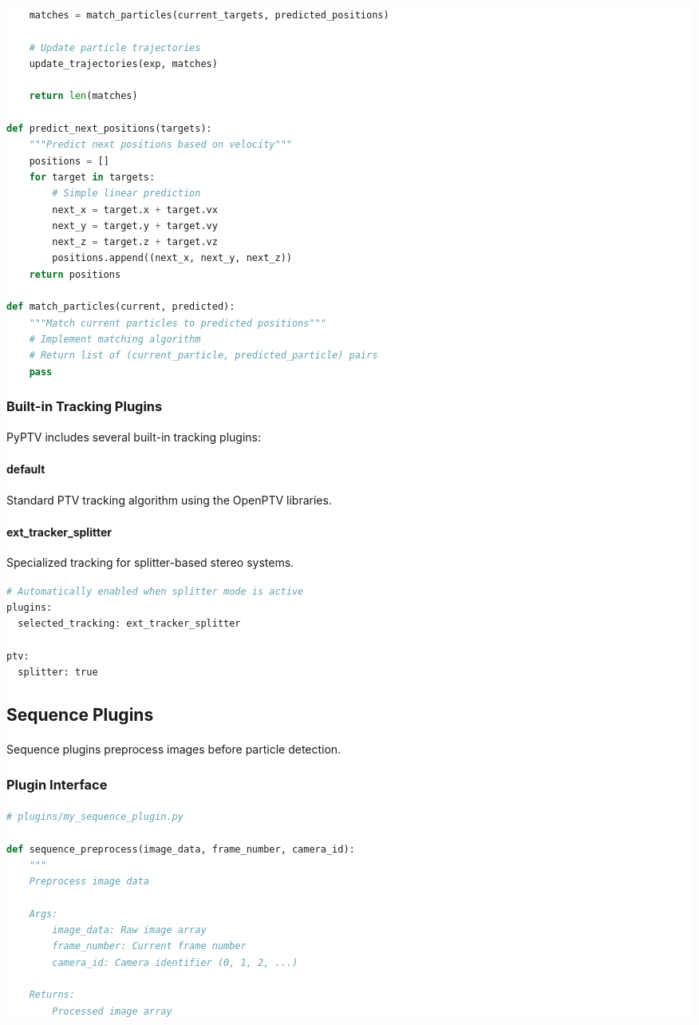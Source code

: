 ```python
    matches = match_particles(current_targets, predicted_positions)
    
    # Update particle trajectories
    update_trajectories(exp, matches)
    
    return len(matches)

def predict_next_positions(targets):
    """Predict next positions based on velocity"""
    positions = []
    for target in targets:
        # Simple linear prediction
        next_x = target.x + target.vx
        next_y = target.y + target.vy  
        next_z = target.z + target.vz
        positions.append((next_x, next_y, next_z))
    return positions

def match_particles(current, predicted):
    """Match current particles to predicted positions"""
    # Implement matching algorithm
    # Return list of (current_particle, predicted_particle) pairs
    pass
```

### Built-in Tracking Plugins

PyPTV includes several built-in tracking plugins:

#### default
Standard PTV tracking algorithm using the OpenPTV libraries.

#### ext_tracker_splitter  
Specialized tracking for splitter-based stereo systems.

```python
# Automatically enabled when splitter mode is active
plugins:
  selected_tracking: ext_tracker_splitter
  
ptv:
  splitter: true
```

## Sequence Plugins

Sequence plugins preprocess images before particle detection.

### Plugin Interface

```python
# plugins/my_sequence_plugin.py

def sequence_preprocess(image_data, frame_number, camera_id):
    """
    Preprocess image data
    
    Args:
        image_data: Raw image array
        frame_number: Current frame number
        camera_id: Camera identifier (0, 1, 2, ...)
        
    Returns:
        Processed image array
```